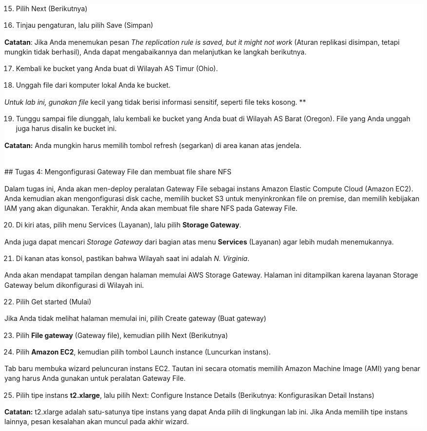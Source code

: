 15. Pilih <span id="ssb_s3_blue"></i> Next</span> (Berikutnya)

16. Tinjau pengaturan, lalu pilih <span id="ssb_s3_blue"></i> Save</span> (Simpan)

**Catatan**: Jika Anda menemukan pesan *The replication rule is saved, but it might not work* (Aturan replikasi disimpan, tetapi mungkin tidak berhasil), Anda dapat mengabaikannya dan melanjutkan ke langkah berikutnya.

17. Kembali ke bucket yang Anda buat di Wilayah AS Timur (Ohio).

18. Unggah file dari komputer lokal Anda ke bucket.

*Untuk lab ini, gunakan file* kecil yang tidak berisi informasi sensitif, seperti file teks kosong. **

19. Tunggu sampai file diunggah, lalu kembali ke bucket yang Anda buat di Wilayah AS Barat (Oregon). File yang Anda unggah juga harus disalin ke bucket ini.

**Catatan:** Anda mungkin harus memilih tombol <i class="fas fa-sync"></i> refresh (segarkan) di area kanan atas jendela.

<br/>
## Tugas 4: Mengonfigurasi Gateway File dan membuat file share NFS

Dalam tugas ini, Anda akan men-deploy peralatan Gateway File sebagai instans Amazon Elastic Compute Cloud (Amazon EC2). Anda kemudian akan mengonfigurasi disk cache, memilih bucket S3 untuk menyinkronkan file on premise, dan memilih kebijakan IAM yang akan digunakan. Terakhir, Anda akan membuat file share NFS pada Gateway File.

20. Di kiri atas, pilih menu <span id="ssb_services">Services</span> (Layanan), lalu pilih **Storage Gateway**.

Anda juga dapat mencari *Storage Gateway* dari bagian atas menu **Services** (Layanan) agar lebih mudah menemukannya.

21. Di kanan atas konsol, pastikan bahwa Wilayah saat ini adalah *N. Virginia*.

Anda akan mendapat tampilan dengan halaman memulai AWS Storage Gateway. Halaman ini ditampilkan karena layanan Storage Gateway belum dikonfigurasi di Wilayah ini.

22. Pilih <span id="ssb_blue"></i> Get started</span> (Mulai)

   Jika Anda tidak melihat halaman memulai ini, pilih <span id="ssb_blue"></i> Create gateway</span> (Buat gateway)

23. Pilih **File gateway** (Gateway file), kemudian pilih <span id="ssb_blue"></i> Next</span> (Berikutnya)

24. Pilih **Amazon EC2**, kemudian pilih <span id="ssb_grey"></i> tombol <i class="fas fa-external-link-alt"></i> Launch instance </span> (Luncurkan instans).

Tab baru membuka wizard peluncuran instans EC2. Tautan ini secara otomatis memilih Amazon Machine Image (AMI) yang benar yang harus Anda gunakan untuk peralatan Gateway File.

25. Pilih tipe instans **t2.xlarge**, lalu pilih <span id="ssb_grey"></i> Next: Configure Instance Details</span> (Berikutnya: Konfigurasikan Detail Instans)

**Catatan:** t2.xlarge adalah satu-satunya tipe instans yang dapat Anda pilih di lingkungan lab ini. Jika Anda memilih tipe instans lainnya, pesan kesalahan akan muncul pada akhir wizard.

